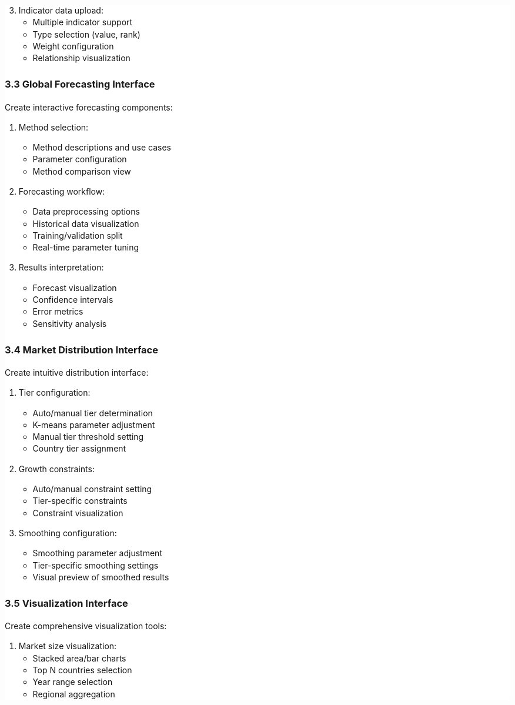 3. Indicator data upload:
   - Multiple indicator support
   - Type selection (value, rank)
   - Weight configuration
   - Relationship visualization

### 3.3 Global Forecasting Interface

Create interactive forecasting components:

1. Method selection:
   - Method descriptions and use cases
   - Parameter configuration
   - Method comparison view

2. Forecasting workflow:
   - Data preprocessing options
   - Historical data visualization
   - Training/validation split
   - Real-time parameter tuning

3. Results interpretation:
   - Forecast visualization
   - Confidence intervals
   - Error metrics
   - Sensitivity analysis

### 3.4 Market Distribution Interface

Create intuitive distribution interface:

1. Tier configuration:
   - Auto/manual tier determination
   - K-means parameter adjustment
   - Manual tier threshold setting
   - Country tier assignment

2. Growth constraints:
   - Auto/manual constraint setting
   - Tier-specific constraints
   - Constraint visualization

3. Smoothing configuration:
   - Smoothing parameter adjustment
   - Tier-specific smoothing settings
   - Visual preview of smoothed results

### 3.5 Visualization Interface

Create comprehensive visualization tools:

1. Market size visualization:
   - Stacked area/bar charts
   - Top N countries selection
   - Year range selection
   - Regional aggregation
